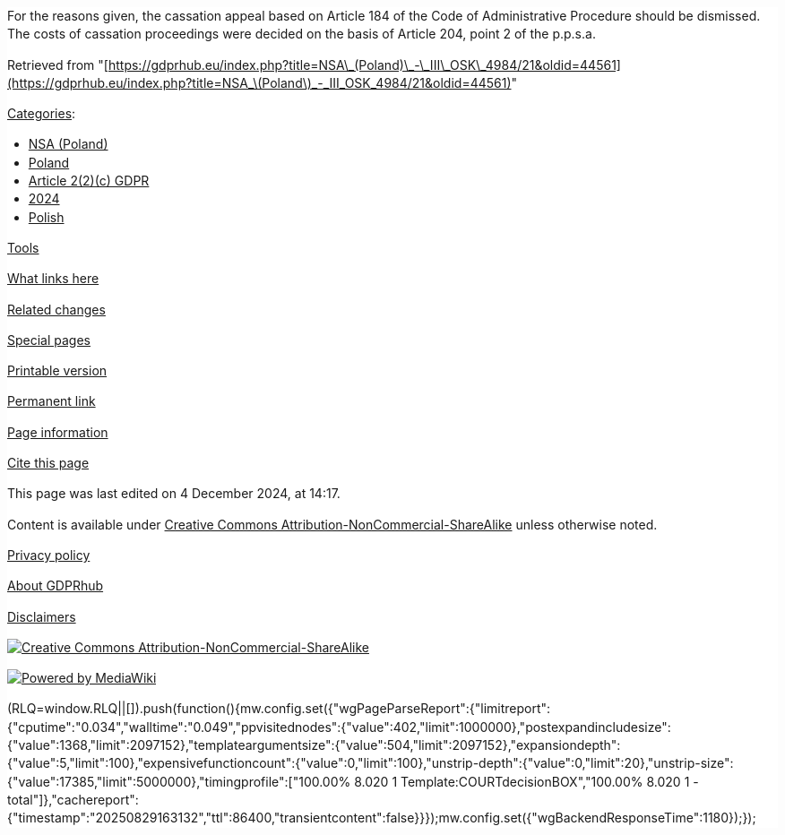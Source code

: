 For the reasons given, the cassation appeal based on Article 184 of the Code of Administrative Procedure should be dismissed. The costs of cassation proceedings were decided on the basis of Article 204, point 2 of the p.p.s.a.

Retrieved from "[https://gdprhub.eu/index.php?title=NSA\_(Poland)\_-\_III\_OSK\_4984/21&oldid=44561](https://gdprhub.eu/index.php?title=NSA_\(Poland\)_-_III_OSK_4984/21&oldid=44561)"

[Categories](/index.php?title=Special:Categories "Special:Categories"):

*   [NSA (Poland)](/index.php?title=Category:NSA_\(Poland\) "Category:NSA (Poland)")
*   [Poland](/index.php?title=Category:Poland "Category:Poland")
*   [Article 2(2)(c) GDPR](/index.php?title=Category:Article_2\(2\)\(c\)_GDPR "Category:Article 2(2)(c) GDPR")
*   [2024](/index.php?title=Category:2024 "Category:2024")
*   [Polish](/index.php?title=Category:Polish "Category:Polish")

[Tools](#)

[What links here](/index.php?title=Special:WhatLinksHere/NSA_\(Poland\)_-_III_OSK_4984/21 "A list of all wiki pages that link here [j]")

[Related changes](/index.php?title=Special:RecentChangesLinked/NSA_\(Poland\)_-_III_OSK_4984/21 "Recent changes in pages linked from this page [k]")

[Special pages](/index.php?title=Special:SpecialPages "A list of all special pages [q]")

[Printable version](javascript:print\(\); "Printable version of this page [p]")

[Permanent link](/index.php?title=NSA_\(Poland\)_-_III_OSK_4984/21&oldid=44561 "Permanent link to this revision of this page")

[Page information](/index.php?title=NSA_\(Poland\)_-_III_OSK_4984/21&action=info "More information about this page")

[Cite this page](/index.php?title=Special:CiteThisPage&page=NSA_%28Poland%29_-_III_OSK_4984%2F21&id=44561&wpFormIdentifier=titleform "Information on how to cite this page")

This page was last edited on 4 December 2024, at 14:17.

Content is available under [Creative Commons Attribution-NonCommercial-ShareAlike](https://creativecommons.org/licenses/by-nc-sa/4.0/) unless otherwise noted.

[Privacy policy](/index.php?title=GDPRhub:Privacy_policy)

[About GDPRhub](/index.php?title=GDPRhub:About)

[Disclaimers](/index.php?title=GDPRhub:General_disclaimer)

[![Creative Commons Attribution-NonCommercial-ShareAlike](/resources/assets/licenses/cc-by-nc-sa.png)](https://creativecommons.org/licenses/by-nc-sa/4.0/)

[![Powered by MediaWiki](/resources/assets/poweredby_mediawiki_88x31.png)](https://www.mediawiki.org/)

(RLQ=window.RLQ||\[\]).push(function(){mw.config.set({"wgPageParseReport":{"limitreport":{"cputime":"0.034","walltime":"0.049","ppvisitednodes":{"value":402,"limit":1000000},"postexpandincludesize":{"value":1368,"limit":2097152},"templateargumentsize":{"value":504,"limit":2097152},"expansiondepth":{"value":5,"limit":100},"expensivefunctioncount":{"value":0,"limit":100},"unstrip-depth":{"value":0,"limit":20},"unstrip-size":{"value":17385,"limit":5000000},"timingprofile":\["100.00% 8.020 1 Template:COURTdecisionBOX","100.00% 8.020 1 -total"\]},"cachereport":{"timestamp":"20250829163132","ttl":86400,"transientcontent":false}}});mw.config.set({"wgBackendResponseTime":1180});});